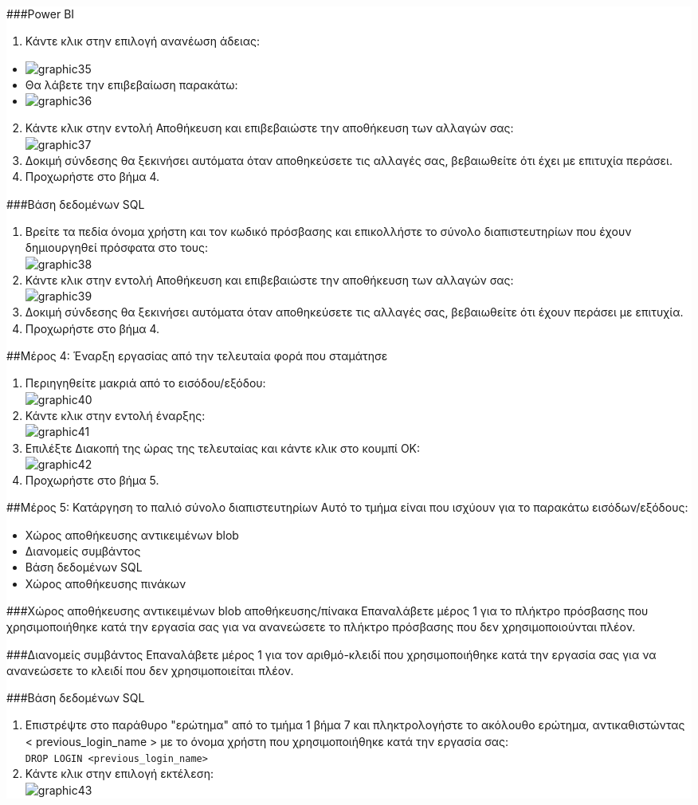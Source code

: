 ###<a name="power-bi"></a>Power BI
1.  Κάντε κλικ στην επιλογή ανανέωση άδειας:  
* ![graphic35][graphic35]
* Θα λάβετε την επιβεβαίωση παρακάτω:  
* ![graphic36][graphic36]
2.  Κάντε κλικ στην εντολή Αποθήκευση και επιβεβαιώστε την αποθήκευση των αλλαγών σας:  
![graphic37][graphic37]
3.  Δοκιμή σύνδεσης θα ξεκινήσει αυτόματα όταν αποθηκεύσετε τις αλλαγές σας, βεβαιωθείτε ότι έχει με επιτυχία περάσει.
4.  Προχωρήστε στο βήμα 4.

###<a name="sql-database"></a>Βάση δεδομένων SQL
1.  Βρείτε τα πεδία όνομα χρήστη και τον κωδικό πρόσβασης και επικολλήστε το σύνολο διαπιστευτηρίων που έχουν δημιουργηθεί πρόσφατα στο τους:  
![graphic38][graphic38]
2.  Κάντε κλικ στην εντολή Αποθήκευση και επιβεβαιώστε την αποθήκευση των αλλαγών σας:  
![graphic39][graphic39]
3.  Δοκιμή σύνδεσης θα ξεκινήσει αυτόματα όταν αποθηκεύσετε τις αλλαγές σας, βεβαιωθείτε ότι έχουν περάσει με επιτυχία.  
4.  Προχωρήστε στο βήμα 4.

##<a name="part-4-starting-your-job-from-last-stopped-time"></a>Μέρος 4: Έναρξη εργασίας από την τελευταία φορά που σταμάτησε
1.  Περιηγηθείτε μακριά από το εισόδου/εξόδου:  
![graphic40][graphic40]
2.  Κάντε κλικ στην εντολή έναρξης:  
![graphic41][graphic41]
3.  Επιλέξτε Διακοπή της ώρας της τελευταίας και κάντε κλικ στο κουμπί OK:  
 ![graphic42][graphic42]
4.  Προχωρήστε στο βήμα 5.  

##<a name="part-5-removing-the-old-set-of-credentials"></a>Μέρος 5: Κατάργηση το παλιό σύνολο διαπιστευτηρίων
Αυτό το τμήμα είναι που ισχύουν για το παρακάτω εισόδων/εξόδους:
* Χώρος αποθήκευσης αντικειμένων blob
* Διανομείς συμβάντος
* Βάση δεδομένων SQL
* Χώρος αποθήκευσης πινάκων

###<a name="blob-storagetable-storage"></a>Χώρος αποθήκευσης αντικειμένων blob αποθήκευσης/πίνακα
Επαναλάβετε μέρος 1 για το πλήκτρο πρόσβασης που χρησιμοποιήθηκε κατά την εργασία σας για να ανανεώσετε το πλήκτρο πρόσβασης που δεν χρησιμοποιούνται πλέον.

###<a name="event-hubs"></a>Διανομείς συμβάντος
Επαναλάβετε μέρος 1 για τον αριθμό-κλειδί που χρησιμοποιήθηκε κατά την εργασία σας για να ανανεώσετε το κλειδί που δεν χρησιμοποιείται πλέον.

###<a name="sql-database"></a>Βάση δεδομένων SQL
1.  Επιστρέψτε στο παράθυρο "ερώτημα" από το τμήμα 1 βήμα 7 και πληκτρολογήστε το ακόλουθο ερώτημα, αντικαθιστώντας < previous_login_name > με το όνομα χρήστη που χρησιμοποιήθηκε κατά την εργασία σας:  
`DROP LOGIN <previous_login_name>`  
2.  Κάντε κλικ στην επιλογή εκτέλεση:  
    ![graphic43][graphic43]  


[graphic1]: ./media/stream-analytics-login-credentials-inputs-outputs/1-stream-analytics-login-credentials-inputs-outputs.png
[graphic2]: ./media/stream-analytics-login-credentials-inputs-outputs/2-stream-analytics-login-credentials-inputs-outputs.png
[graphic3]: ./media/stream-analytics-login-credentials-inputs-outputs/3-stream-analytics-login-credentials-inputs-outputs.png
[graphic4]: ./media/stream-analytics-login-credentials-inputs-outputs/4-stream-analytics-login-credentials-inputs-outputs.png
[graphic5]: ./media/stream-analytics-login-credentials-inputs-outputs/5-stream-analytics-login-credentials-inputs-outputs.png
[graphic6]: ./media/stream-analytics-login-credentials-inputs-outputs/6-stream-analytics-login-credentials-inputs-outputs.png
[graphic7]: ./media/stream-analytics-login-credentials-inputs-outputs/7-stream-analytics-login-credentials-inputs-outputs.png
[graphic8]: ./media/stream-analytics-login-credentials-inputs-outputs/8-stream-analytics-login-credentials-inputs-outputs.png
[graphic9]: ./media/stream-analytics-login-credentials-inputs-outputs/9-stream-analytics-login-credentials-inputs-outputs.png
[graphic10]: ./media/stream-analytics-login-credentials-inputs-outputs/10-stream-analytics-login-credentials-inputs-outputs.png
[graphic11]: ./media/stream-analytics-login-credentials-inputs-outputs/11-stream-analytics-login-credentials-inputs-outputs.png
[graphic12]: ./media/stream-analytics-login-credentials-inputs-outputs/12-stream-analytics-login-credentials-inputs-outputs.png
[graphic13]: ./media/stream-analytics-login-credentials-inputs-outputs/13-stream-analytics-login-credentials-inputs-outputs.png
[graphic14]: ./media/stream-analytics-login-credentials-inputs-outputs/14-stream-analytics-login-credentials-inputs-outputs.png
[graphic15]: ./media/stream-analytics-login-credentials-inputs-outputs/15-stream-analytics-login-credentials-inputs-outputs.png
[graphic16]: ./media/stream-analytics-login-credentials-inputs-outputs/16-stream-analytics-login-credentials-inputs-outputs.png
[graphic17]: ./media/stream-analytics-login-credentials-inputs-outputs/17-stream-analytics-login-credentials-inputs-outputs.png
[graphic18]: ./media/stream-analytics-login-credentials-inputs-outputs/18-stream-analytics-login-credentials-inputs-outputs.png
[graphic19]: ./media/stream-analytics-login-credentials-inputs-outputs/19-stream-analytics-login-credentials-inputs-outputs.png
[graphic20]: ./media/stream-analytics-login-credentials-inputs-outputs/20-stream-analytics-login-credentials-inputs-outputs.png
[graphic21]: ./media/stream-analytics-login-credentials-inputs-outputs/21-stream-analytics-login-credentials-inputs-outputs.png
[graphic22]: ./media/stream-analytics-login-credentials-inputs-outputs/22-stream-analytics-login-credentials-inputs-outputs.png
[graphic23]: ./media/stream-analytics-login-credentials-inputs-outputs/23-stream-analytics-login-credentials-inputs-outputs.png
[graphic24]: ./media/stream-analytics-login-credentials-inputs-outputs/24-stream-analytics-login-credentials-inputs-outputs.png
[graphic25]: ./media/stream-analytics-login-credentials-inputs-outputs/25-stream-analytics-login-credentials-inputs-outputs.png
[graphic26]: ./media/stream-analytics-login-credentials-inputs-outputs/26-stream-analytics-login-credentials-inputs-outputs.png
[graphic27]: ./media/stream-analytics-login-credentials-inputs-outputs/27-stream-analytics-login-credentials-inputs-outputs.png
[graphic28]: ./media/stream-analytics-login-credentials-inputs-outputs/28-stream-analytics-login-credentials-inputs-outputs.png
[graphic29]: ./media/stream-analytics-login-credentials-inputs-outputs/29-stream-analytics-login-credentials-inputs-outputs.png
[graphic30]: ./media/stream-analytics-login-credentials-inputs-outputs/30-stream-analytics-login-credentials-inputs-outputs.png
[graphic31]: ./media/stream-analytics-login-credentials-inputs-outputs/31-stream-analytics-login-credentials-inputs-outputs.png
[graphic32]: ./media/stream-analytics-login-credentials-inputs-outputs/32-stream-analytics-login-credentials-inputs-outputs.png
[graphic33]: ./media/stream-analytics-login-credentials-inputs-outputs/33-stream-analytics-login-credentials-inputs-outputs.png
[graphic34]: ./media/stream-analytics-login-credentials-inputs-outputs/34-stream-analytics-login-credentials-inputs-outputs.png
[graphic35]: ./media/stream-analytics-login-credentials-inputs-outputs/35-stream-analytics-login-credentials-inputs-outputs.png
[graphic36]: ./media/stream-analytics-login-credentials-inputs-outputs/36-stream-analytics-login-credentials-inputs-outputs.png
[graphic37]: ./media/stream-analytics-login-credentials-inputs-outputs/37-stream-analytics-login-credentials-inputs-outputs.png
[graphic38]: ./media/stream-analytics-login-credentials-inputs-outputs/38-stream-analytics-login-credentials-inputs-outputs.png
[graphic39]: ./media/stream-analytics-login-credentials-inputs-outputs/39-stream-analytics-login-credentials-inputs-outputs.png
[graphic40]: ./media/stream-analytics-login-credentials-inputs-outputs/40-stream-analytics-login-credentials-inputs-outputs.png
[graphic41]: ./media/stream-analytics-login-credentials-inputs-outputs/41-stream-analytics-login-credentials-inputs-outputs.png
[graphic42]: ./media/stream-analytics-login-credentials-inputs-outputs/42-stream-analytics-login-credentials-inputs-outputs.png
[graphic43]: ./media/stream-analytics-login-credentials-inputs-outputs/43-stream-analytics-login-credentials-inputs-outputs.png